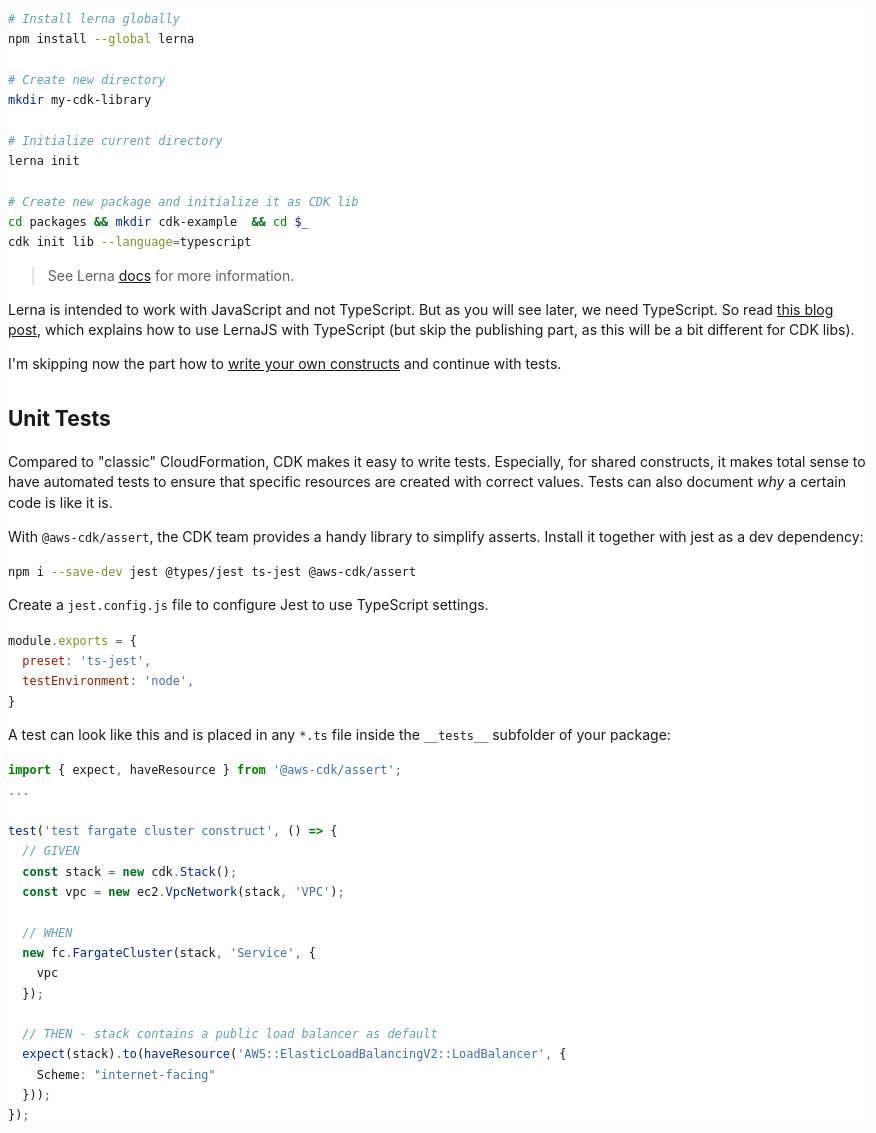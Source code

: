 ```bash
# Install lerna globally
npm install --global lerna

# Create new directory
mkdir my-cdk-library

# Initialize current directory
lerna init

# Create new package and initialize it as CDK lib
cd packages && mkdir cdk-example  && cd $_
cdk init lib --language=typescript
```

> See Lerna [docs](https://github.com/lerna/lerna) for more information.

Lerna is intended to work with JavaScript and not TypeScript. But as you will see later, we need TypeScript. So read [this blog post](https://blog.logrocket.com/setting-up-a-monorepo-with-lerna-for-a-typescript-project-b6a81fe8e4f8), which explains how to use LernaJS with TypeScript  (but skip the publishing part, as this will be a bit different for CDK libs).

I'm skipping now the part how to [write your own constructs](https://docs.aws.amazon.com/CDK/latest/userguide/writing_constructs.html) and continue with tests.


## Unit Tests
Compared to "classic" CloudFormation, CDK makes it easy to write tests. Especially, for shared constructs, it makes total sense to have automated tests to ensure that specific resources are created with correct values. Tests can also document *why* a certain code is like it is.

With `@aws-cdk/assert`, the CDK team provides a handy library to simplify asserts. Install it together with jest as a dev dependency:

```bash
npm i --save-dev jest @types/jest ts-jest @aws-cdk/assert
```

Create a `jest.config.js` file to configure Jest to use TypeScript settings.

```js
module.exports = {
  preset: 'ts-jest',
  testEnvironment: 'node',
}
```

A test can look like this and is placed in any `*.ts` file inside the `__tests__` subfolder of your package:

```typescript
import { expect, haveResource } from '@aws-cdk/assert';
...

test('test fargate cluster construct', () => {
  // GIVEN
  const stack = new cdk.Stack();
  const vpc = new ec2.VpcNetwork(stack, 'VPC');

  // WHEN
  new fc.FargateCluster(stack, 'Service', {
    vpc
  });

  // THEN - stack contains a public load balancer as default
  expect(stack).to(haveResource('AWS::ElasticLoadBalancingV2::LoadBalancer', {
    Scheme: "internet-facing"
  }));
});
```